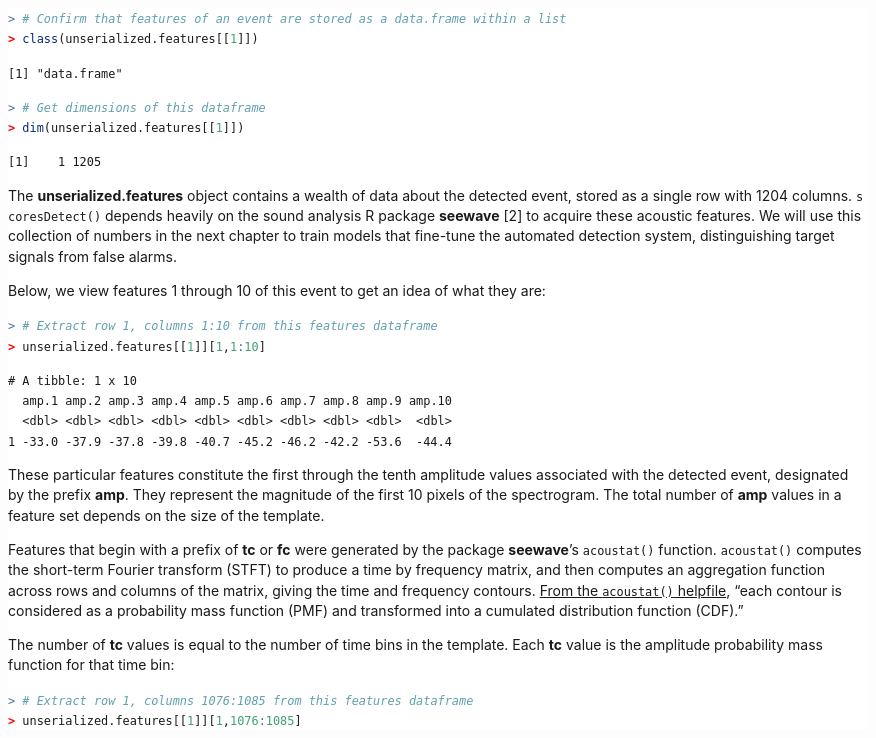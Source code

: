 ``` r
> # Confirm that features of an event are stored as a data.frame within a list
> class(unserialized.features[[1]])
```

    [1] "data.frame"

``` r
> # Get dimensions of this dataframe
> dim(unserialized.features[[1]])
```

    [1]    1 1205

The **unserialized.features** object contains a wealth of data about the
detected event, stored as a single row with 1204 columns.
`scoresDetect()` depends heavily on the sound analysis R package
**seewave** \[2\] to acquire these acoustic features. We will use this
collection of numbers in the next chapter to train models that fine-tune
the automated detection system, distinguishing target signals from false
alarms.

Below, we view features 1 through 10 of this event to get an idea of
what they are:

``` r
> # Extract row 1, columns 1:10 from this features dataframe
> unserialized.features[[1]][1,1:10]
```

    # A tibble: 1 x 10
      amp.1 amp.2 amp.3 amp.4 amp.5 amp.6 amp.7 amp.8 amp.9 amp.10
      <dbl> <dbl> <dbl> <dbl> <dbl> <dbl> <dbl> <dbl> <dbl>  <dbl>
    1 -33.0 -37.9 -37.8 -39.8 -40.7 -45.2 -46.2 -42.2 -53.6  -44.4

These particular features constitute the first through the tenth
amplitude values associated with the detected event, designated by the
prefix **amp**. They represent the magnitude of the first 10 pixels of
the spectrogram. The total number of **amp** values in a feature set
depends on the size of the template.

Features that begin with a prefix of **tc** or **fc** were generated by
the package **seewave**’s `acoustat()` function. `acoustat()` computes
the short-term Fourier transform (STFT) to produce a time by frequency
matrix, and then computes an aggregation function across rows and
columns of the matrix, giving the time and frequency contours. [From the
`acoustat()`
helpfile](http://rug.mnhn.fr/seewave/HTML/MAN/acoustat.html), “each
contour is considered as a probability mass function (PMF) and
transformed into a cumulated distribution function (CDF).”

The number of **tc** values is equal to the number of time bins in the
template. Each **tc** value is the amplitude probability mass function
for that time bin:

``` r
> # Extract row 1, columns 1076:1085 from this features dataframe
> unserialized.features[[1]][1,1076:1085]
```
